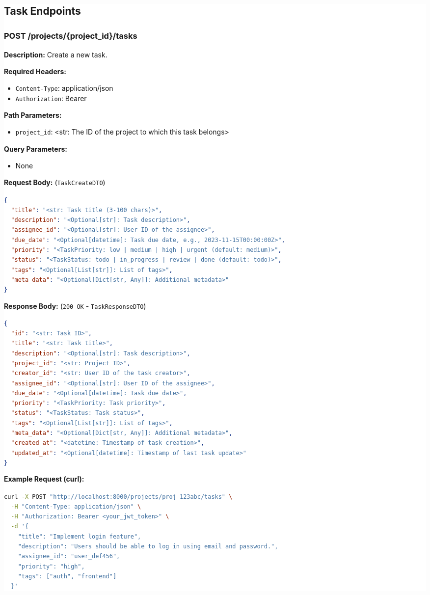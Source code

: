 ## Task Endpoints

### POST /projects/{project_id}/tasks

**Description:** Create a new task.

**Required Headers:**
- `Content-Type`: application/json
- `Authorization`: Bearer <token>

**Path Parameters:**
- `project_id`: <str: The ID of the project to which this task belongs>

**Query Parameters:**
- None

**Request Body:** (`TaskCreateDTO`)
```json
{
  "title": "<str: Task title (3-100 chars)>",
  "description": "<Optional[str]: Task description>",
  "assignee_id": "<Optional[str]: User ID of the assignee>",
  "due_date": "<Optional[datetime]: Task due date, e.g., 2023-11-15T00:00:00Z>",
  "priority": "<TaskPriority: low | medium | high | urgent (default: medium)>",
  "status": "<TaskStatus: todo | in_progress | review | done (default: todo)>",
  "tags": "<Optional[List[str]]: List of tags>",
  "meta_data": "<Optional[Dict[str, Any]]: Additional metadata>"
}
```

**Response Body:** (`200 OK` - `TaskResponseDTO`)
```json
{
  "id": "<str: Task ID>",
  "title": "<str: Task title>",
  "description": "<Optional[str]: Task description>",
  "project_id": "<str: Project ID>",
  "creator_id": "<str: User ID of the task creator>",
  "assignee_id": "<Optional[str]: User ID of the assignee>",
  "due_date": "<Optional[datetime]: Task due date>",
  "priority": "<TaskPriority: Task priority>",
  "status": "<TaskStatus: Task status>",
  "tags": "<Optional[List[str]]: List of tags>",
  "meta_data": "<Optional[Dict[str, Any]]: Additional metadata>",
  "created_at": "<datetime: Timestamp of task creation>",
  "updated_at": "<Optional[datetime]: Timestamp of last task update>"
}
```

**Example Request (curl):**
```bash
curl -X POST "http://localhost:8000/projects/proj_123abc/tasks" \
  -H "Content-Type: application/json" \
  -H "Authorization: Bearer <your_jwt_token>" \
  -d '{
    "title": "Implement login feature",
    "description": "Users should be able to log in using email and password.",
    "assignee_id": "user_def456",
    "priority": "high",
    "tags": ["auth", "frontend"]
  }'
```
